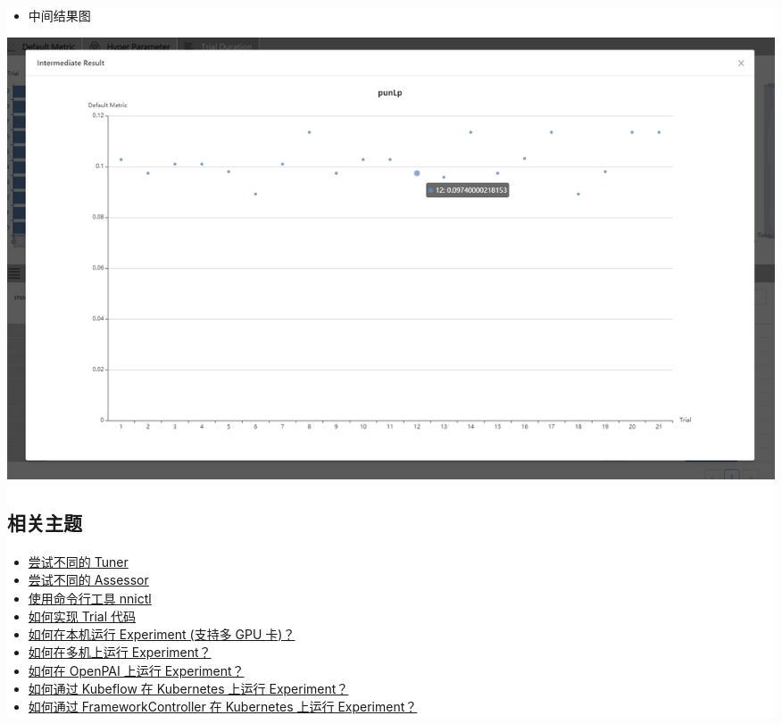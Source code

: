 * 中间结果图

![](../../img/QuickStart7.png)

## 相关主题

* [尝试不同的 Tuner](../Tuner/BuiltinTuner.md)
* [尝试不同的 Assessor](../Assessor/BuiltinAssessor.md)
* [使用命令行工具 nnictl](Nnictl.md)
* [如何实现 Trial 代码](../TrialExample/Trials.md)
* [如何在本机运行 Experiment (支持多 GPU 卡)？](../TrainingService/LocalMode.md)
* [如何在多机上运行 Experiment？](../TrainingService/RemoteMachineMode.md)
* [如何在 OpenPAI 上运行 Experiment？](../TrainingService/PaiMode.md)
* [如何通过 Kubeflow 在 Kubernetes 上运行 Experiment？](../TrainingService/KubeflowMode.md)
* [如何通过 FrameworkController 在 Kubernetes 上运行 Experiment？](../TrainingService/FrameworkControllerMode.md)